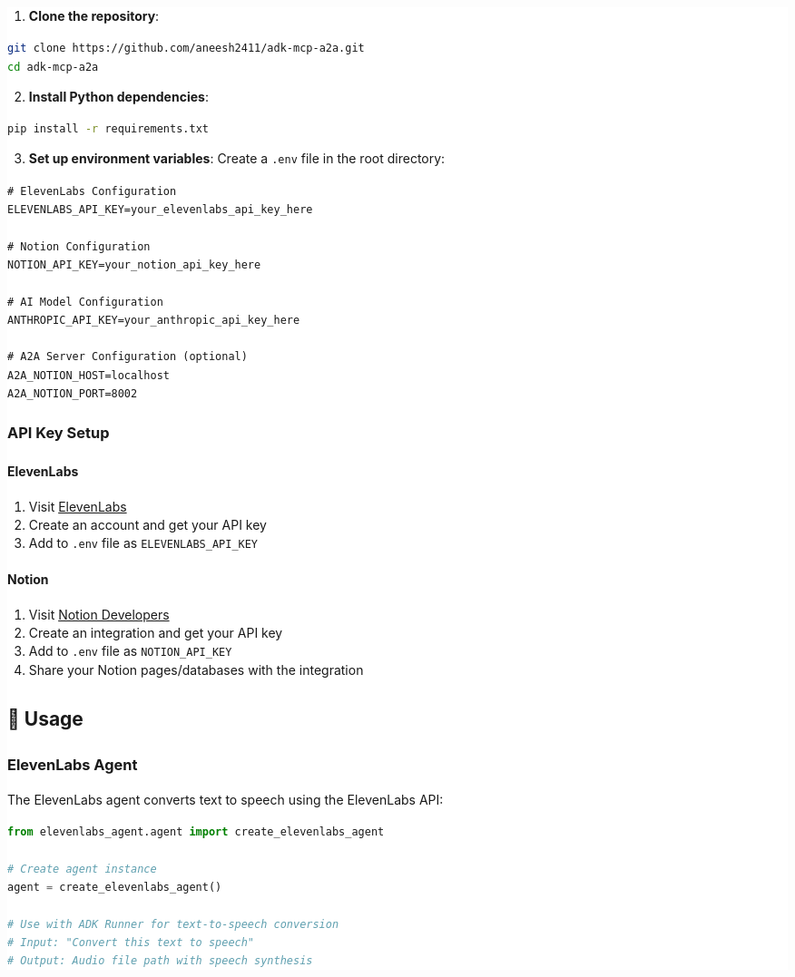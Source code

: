 1. **Clone the repository**:
```bash
git clone https://github.com/aneesh2411/adk-mcp-a2a.git
cd adk-mcp-a2a
```

2. **Install Python dependencies**:
```bash
pip install -r requirements.txt
```

3. **Set up environment variables**:
Create a `.env` file in the root directory:
```env
# ElevenLabs Configuration
ELEVENLABS_API_KEY=your_elevenlabs_api_key_here

# Notion Configuration
NOTION_API_KEY=your_notion_api_key_here

# AI Model Configuration
ANTHROPIC_API_KEY=your_anthropic_api_key_here

# A2A Server Configuration (optional)
A2A_NOTION_HOST=localhost
A2A_NOTION_PORT=8002
```

### API Key Setup

#### ElevenLabs
1. Visit [ElevenLabs](https://elevenlabs.io/)
2. Create an account and get your API key
3. Add to `.env` file as `ELEVENLABS_API_KEY`

#### Notion
1. Visit [Notion Developers](https://developers.notion.com/)
2. Create an integration and get your API key
3. Add to `.env` file as `NOTION_API_KEY`
4. Share your Notion pages/databases with the integration

## 🎯 Usage

### ElevenLabs Agent

The ElevenLabs agent converts text to speech using the ElevenLabs API:

```python
from elevenlabs_agent.agent import create_elevenlabs_agent

# Create agent instance
agent = create_elevenlabs_agent()

# Use with ADK Runner for text-to-speech conversion
# Input: "Convert this text to speech"
# Output: Audio file path with speech synthesis
```

